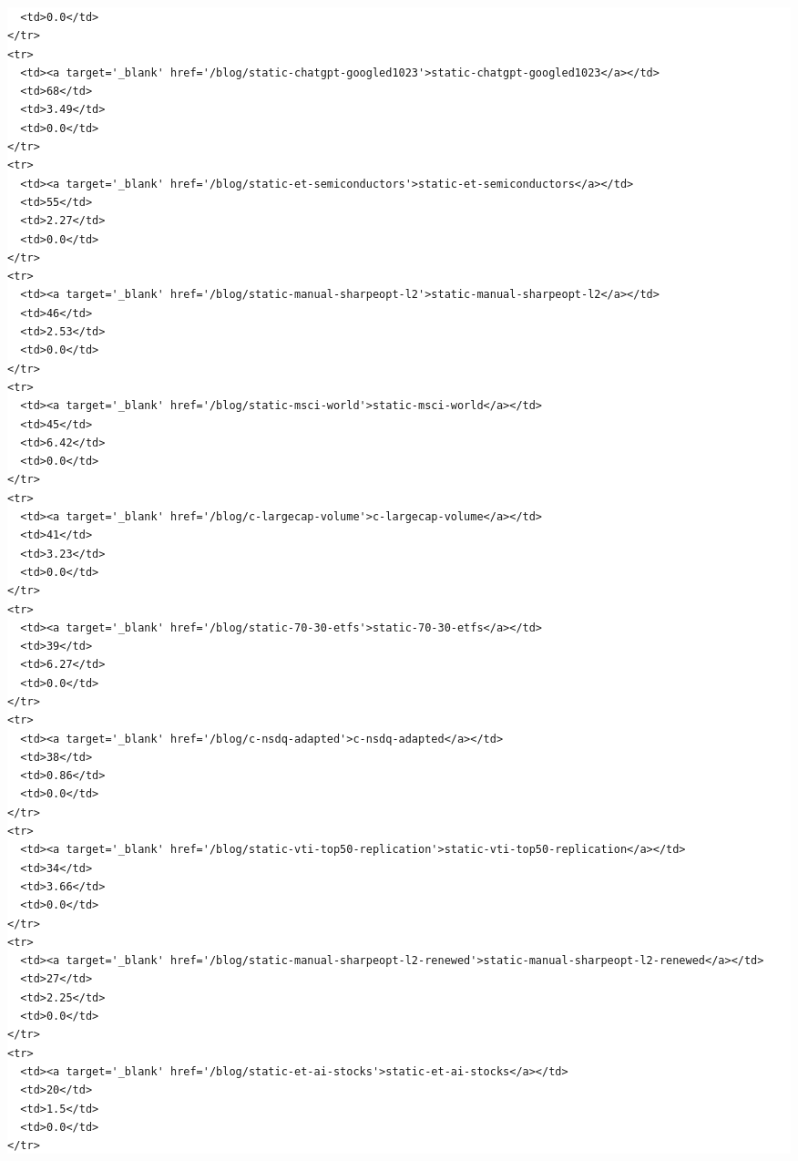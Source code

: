       <td>0.0</td>
    </tr>
    <tr>
      <td><a target='_blank' href='/blog/static-chatgpt-googled1023'>static-chatgpt-googled1023</a></td>
      <td>68</td>
      <td>3.49</td>
      <td>0.0</td>
    </tr>
    <tr>
      <td><a target='_blank' href='/blog/static-et-semiconductors'>static-et-semiconductors</a></td>
      <td>55</td>
      <td>2.27</td>
      <td>0.0</td>
    </tr>
    <tr>
      <td><a target='_blank' href='/blog/static-manual-sharpeopt-l2'>static-manual-sharpeopt-l2</a></td>
      <td>46</td>
      <td>2.53</td>
      <td>0.0</td>
    </tr>
    <tr>
      <td><a target='_blank' href='/blog/static-msci-world'>static-msci-world</a></td>
      <td>45</td>
      <td>6.42</td>
      <td>0.0</td>
    </tr>
    <tr>
      <td><a target='_blank' href='/blog/c-largecap-volume'>c-largecap-volume</a></td>
      <td>41</td>
      <td>3.23</td>
      <td>0.0</td>
    </tr>
    <tr>
      <td><a target='_blank' href='/blog/static-70-30-etfs'>static-70-30-etfs</a></td>
      <td>39</td>
      <td>6.27</td>
      <td>0.0</td>
    </tr>
    <tr>
      <td><a target='_blank' href='/blog/c-nsdq-adapted'>c-nsdq-adapted</a></td>
      <td>38</td>
      <td>0.86</td>
      <td>0.0</td>
    </tr>
    <tr>
      <td><a target='_blank' href='/blog/static-vti-top50-replication'>static-vti-top50-replication</a></td>
      <td>34</td>
      <td>3.66</td>
      <td>0.0</td>
    </tr>
    <tr>
      <td><a target='_blank' href='/blog/static-manual-sharpeopt-l2-renewed'>static-manual-sharpeopt-l2-renewed</a></td>
      <td>27</td>
      <td>2.25</td>
      <td>0.0</td>
    </tr>
    <tr>
      <td><a target='_blank' href='/blog/static-et-ai-stocks'>static-et-ai-stocks</a></td>
      <td>20</td>
      <td>1.5</td>
      <td>0.0</td>
    </tr>